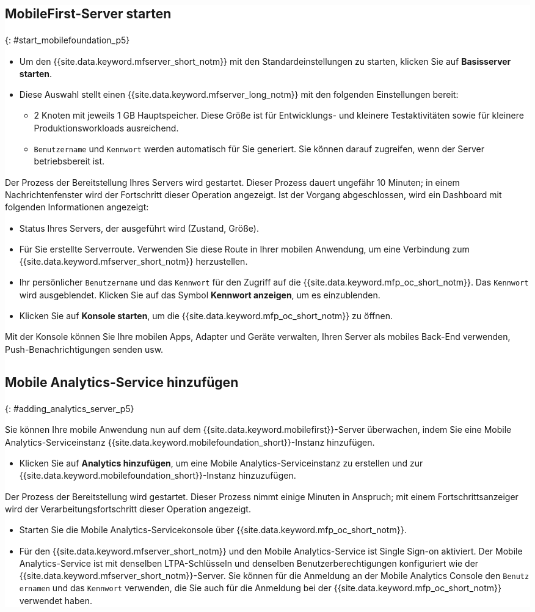 ## MobileFirst-Server starten
{: #start_mobilefoundation_p5}

* Um den {{site.data.keyword.mfserver_short_notm}} mit den Standardeinstellungen zu starten, klicken Sie auf **Basisserver starten**.

* Diese Auswahl stellt einen {{site.data.keyword.mfserver_long_notm}} mit den folgenden Einstellungen bereit:
    -  2 Knoten mit jeweils 1 GB Hauptspeicher. Diese Größe ist für Entwicklungs- und kleinere Testaktivitäten sowie für kleinere Produktionsworkloads ausreichend.

    -	`Benutzername` und `Kennwort` werden automatisch für Sie generiert. Sie können darauf zugreifen, wenn der Server betriebsbereit ist.

Der Prozess der Bereitstellung Ihres Servers wird gestartet. Dieser Prozess dauert ungefähr 10 Minuten; in einem Nachrichtenfenster wird der Fortschritt dieser Operation angezeigt. Ist der Vorgang abgeschlossen, wird ein Dashboard mit folgenden Informationen angezeigt:

  -	Status Ihres Servers, der ausgeführt wird (Zustand, Größe).

  -	Für Sie erstellte Serverroute. Verwenden Sie diese Route in Ihrer mobilen Anwendung, um eine Verbindung zum {{site.data.keyword.mfserver_short_notm}} herzustellen.

  -	Ihr persönlicher `Benutzername` und das `Kennwort` für den Zugriff auf die {{site.data.keyword.mfp_oc_short_notm}}. Das `Kennwort` wird ausgeblendet. Klicken Sie auf das Symbol **Kennwort anzeigen**, um es einzublenden.

*	Klicken Sie auf **Konsole starten**, um die {{site.data.keyword.mfp_oc_short_notm}} zu öffnen.


Mit der Konsole können Sie Ihre mobilen Apps, Adapter und Geräte verwalten, Ihren Server als mobiles Back-End verwenden, Push-Benachrichtigungen senden usw.


##  Mobile Analytics-Service hinzufügen
{: #adding_analytics_server_p5}

 Sie können Ihre mobile Anwendung nun auf dem {{site.data.keyword.mobilefirst}}-Server überwachen, indem Sie eine Mobile Analytics-Serviceinstanz {{site.data.keyword.mobilefoundation_short}}-Instanz hinzufügen.

 

* Klicken Sie auf **Analytics hinzufügen**, um eine Mobile Analytics-Serviceinstanz zu erstellen und zur {{site.data.keyword.mobilefoundation_short}}-Instanz hinzuzufügen.



Der Prozess der Bereitstellung wird gestartet. Dieser Prozess nimmt einige Minuten in Anspruch; mit einem Fortschrittsanzeiger wird der Verarbeitungsfortschritt dieser Operation angezeigt.  

* Starten Sie die Mobile Analytics-Servicekonsole über {{site.data.keyword.mfp_oc_short_notm}}.

* Für den {{site.data.keyword.mfserver_short_notm}} und den Mobile Analytics-Service ist Single Sign-on aktiviert. Der Mobile Analytics-Service ist mit denselben LTPA-Schlüsseln und denselben Benutzerberechtigungen konfiguriert wie der {{site.data.keyword.mfserver_short_notm}}-Server. Sie können für die Anmeldung an der Mobile Analytics Console den `Benutzernamen` und das `Kennwort` verwenden, die Sie auch für die Anmeldung bei der {{site.data.keyword.mfp_oc_short_notm}} verwendet haben.
